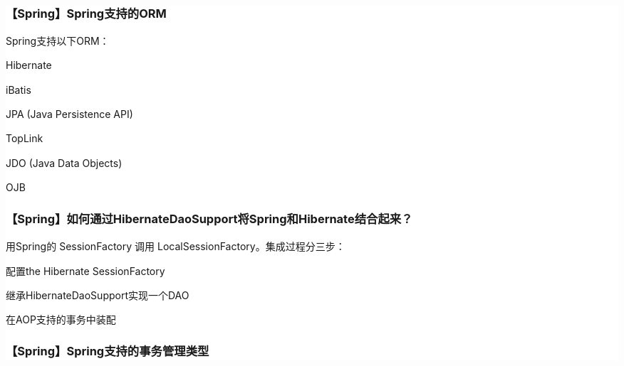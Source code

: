  

 

### 【Spring】**Spring支持的ORM**

 

 

 

Spring支持以下ORM：

 

Hibernate

 

iBatis

 

JPA (Java Persistence API)

 

TopLink

 

JDO (Java Data Objects)

 

OJB

 

 

 

### 【Spring】**如何通过HibernateDaoSupport将Spring和Hibernate结合起来？**

 

 

 

用Spring的 SessionFactory 调用 LocalSessionFactory。集成过程分三步：

 

配置the Hibernate SessionFactory

 

继承HibernateDaoSupport实现一个DAO

 

在AOP支持的事务中装配

 

 

 

### 【Spring】**Spring支持的事务管理类型**

 
